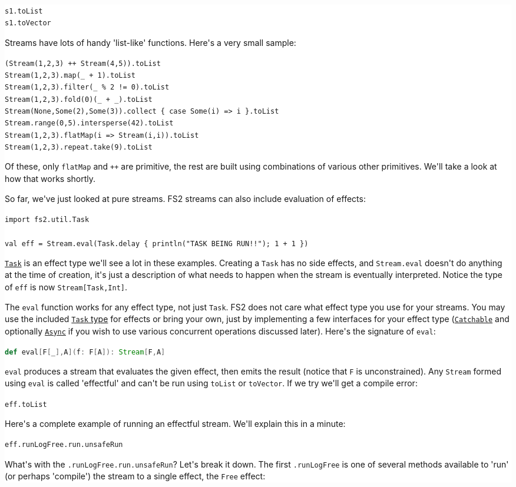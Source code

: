 ```tut
s1.toList
s1.toVector
```

Streams have lots of handy 'list-like' functions. Here's a very small sample:

```tut
(Stream(1,2,3) ++ Stream(4,5)).toList
Stream(1,2,3).map(_ + 1).toList
Stream(1,2,3).filter(_ % 2 != 0).toList
Stream(1,2,3).fold(0)(_ + _).toList
Stream(None,Some(2),Some(3)).collect { case Some(i) => i }.toList
Stream.range(0,5).intersperse(42).toList
Stream(1,2,3).flatMap(i => Stream(i,i)).toList
Stream(1,2,3).repeat.take(9).toList
```

Of these, only `flatMap` and `++` are primitive, the rest are built using combinations of various other primitives. We'll take a look at how that works shortly.

So far, we've just looked at pure streams. FS2 streams can also include evaluation of effects:

```tut:book
import fs2.util.Task

val eff = Stream.eval(Task.delay { println("TASK BEING RUN!!"); 1 + 1 })
```

[`Task`](../core/src/main/scala/fs2/util/Task.scala) is an effect type we'll see a lot in these examples. Creating a `Task` has no side effects, and `Stream.eval` doesn't do anything at the time of creation, it's just a description of what needs to happen when the stream is eventually interpreted. Notice the type of `eff` is now `Stream[Task,Int]`.

The `eval` function works for any effect type, not just `Task`. FS2 does not care what effect type you use for your streams. You may use the included [`Task` type][Task] for effects or bring your own, just by implementing a few interfaces for your effect type ([`Catchable`][Catchable] and optionally [`Async`][Async] if you wish to use various concurrent operations discussed later). Here's the signature of `eval`:

```Scala
def eval[F[_],A](f: F[A]): Stream[F,A]
```

[Task]: ../core/src/main/scala/fs2/util/Task.scala
[Catchable]: ../core/src/main/scala/fs2/util/Catchable.scala
[Async]: ../core/src/main/scala/fs2/Async.scala

`eval` produces a stream that evaluates the given effect, then emits the result (notice that `F` is unconstrained). Any `Stream` formed using `eval` is called 'effectful' and can't be run using `toList` or `toVector`. If we try we'll get a compile error:

```tut:fail
eff.toList
```

Here's a complete example of running an effectful stream. We'll explain this in a minute:

```tut
eff.runLogFree.run.unsafeRun
```

What's with the `.runLogFree.run.unsafeRun`? Let's break it down. The first `.runLogFree` is one of several methods available to 'run' (or perhaps 'compile') the stream to a single effect, the `Free` effect:
